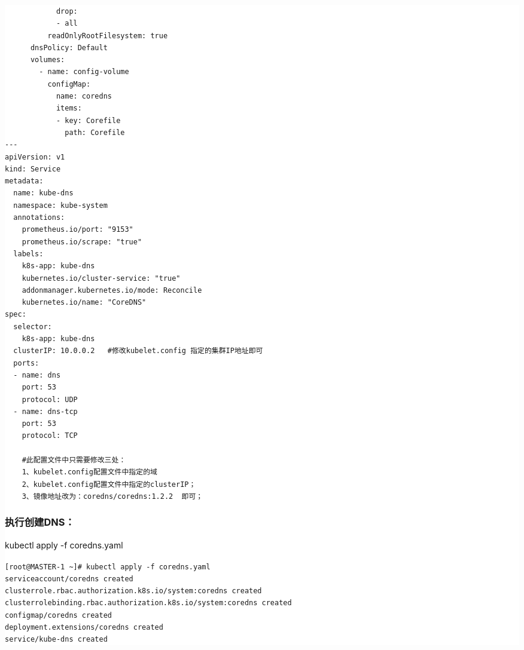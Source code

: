 ```
            drop:
            - all
          readOnlyRootFilesystem: true
      dnsPolicy: Default
      volumes:
        - name: config-volume
          configMap:
            name: coredns
            items:
            - key: Corefile
              path: Corefile
---
apiVersion: v1
kind: Service
metadata:
  name: kube-dns
  namespace: kube-system
  annotations:
    prometheus.io/port: "9153"
    prometheus.io/scrape: "true"
  labels:
    k8s-app: kube-dns
    kubernetes.io/cluster-service: "true"
    addonmanager.kubernetes.io/mode: Reconcile
    kubernetes.io/name: "CoreDNS"
spec:
  selector:
    k8s-app: kube-dns
  clusterIP: 10.0.0.2 	#修改kubelet.config 指定的集群IP地址即可
  ports:
  - name: dns
    port: 53
    protocol: UDP
  - name: dns-tcp
    port: 53
    protocol: TCP
    
    #此配置文件中只需要修改三处：
    1、kubelet.config配置文件中指定的域
    2、kubelet.config配置文件中指定的clusterIP；
    3、镜像地址改为：coredns/coredns:1.2.2  即可；
```

### 执行创建DNS：

kubectl apply -f coredns.yaml

```
[root@MASTER-1 ~]# kubectl apply -f coredns.yaml 
serviceaccount/coredns created
clusterrole.rbac.authorization.k8s.io/system:coredns created
clusterrolebinding.rbac.authorization.k8s.io/system:coredns created
configmap/coredns created
deployment.extensions/coredns created
service/kube-dns created
```
